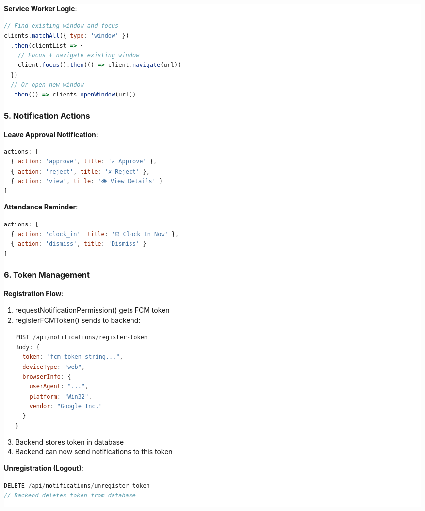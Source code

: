 **Service Worker Logic**:
```javascript
// Find existing window and focus
clients.matchAll({ type: 'window' })
  .then(clientList => {
    // Focus + navigate existing window
    client.focus().then(() => client.navigate(url))
  })
  // Or open new window
  .then(() => clients.openWindow(url))
```

### 5. Notification Actions

**Leave Approval Notification**:
```javascript
actions: [
  { action: 'approve', title: '✓ Approve' },
  { action: 'reject', title: '✗ Reject' },
  { action: 'view', title: '👁️ View Details' }
]
```

**Attendance Reminder**:
```javascript
actions: [
  { action: 'clock_in', title: '⏰ Clock In Now' },
  { action: 'dismiss', title: 'Dismiss' }
]
```

### 6. Token Management

**Registration Flow**:
1. requestNotificationPermission() gets FCM token
2. registerFCMToken() sends to backend:
   ```javascript
   POST /api/notifications/register-token
   Body: {
     token: "fcm_token_string...",
     deviceType: "web",
     browserInfo: {
       userAgent: "...",
       platform: "Win32",
       vendor: "Google Inc."
     }
   }
   ```
3. Backend stores token in database
4. Backend can now send notifications to this token

**Unregistration (Logout)**:
```javascript
DELETE /api/notifications/unregister-token
// Backend deletes token from database
```

---